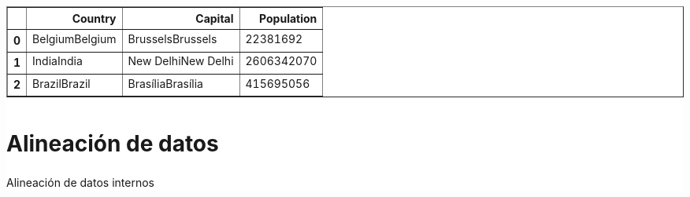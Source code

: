 


<div>
<style scoped>
    .dataframe tbody tr th:only-of-type {
        vertical-align: middle;
    }

    .dataframe tbody tr th {
        vertical-align: top;
    }

    .dataframe thead th {
        text-align: right;
    }
</style>
<table border="1" class="dataframe">
  <thead>
    <tr style="text-align: right;">
      <th></th>
      <th>Country</th>
      <th>Capital</th>
      <th>Population</th>
    </tr>
  </thead>
  <tbody>
    <tr>
      <th>0</th>
      <td>BelgiumBelgium</td>
      <td>BrusselsBrussels</td>
      <td>22381692</td>
    </tr>
    <tr>
      <th>1</th>
      <td>IndiaIndia</td>
      <td>New DelhiNew Delhi</td>
      <td>2606342070</td>
    </tr>
    <tr>
      <th>2</th>
      <td>BrazilBrazil</td>
      <td>BrasíliaBrasília</td>
      <td>415695056</td>
    </tr>
  </tbody>
</table>
</div>



# Alineación de datos

Alineación de datos internos

